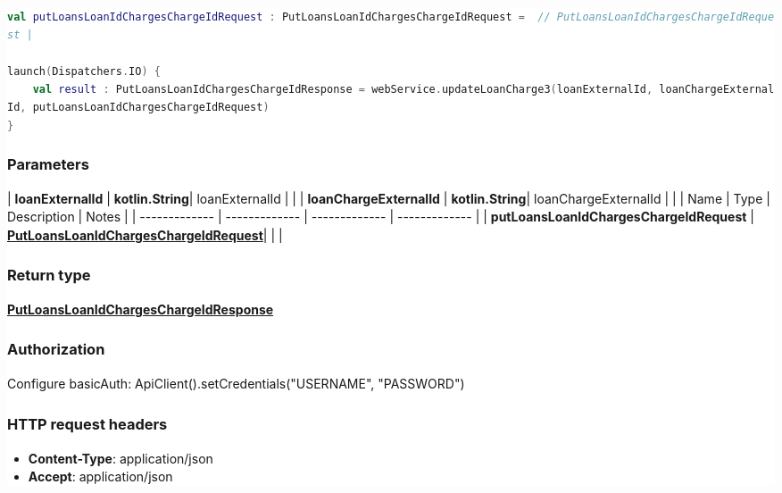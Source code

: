 ```kotlin
val putLoansLoanIdChargesChargeIdRequest : PutLoansLoanIdChargesChargeIdRequest =  // PutLoansLoanIdChargesChargeIdRequest | 

launch(Dispatchers.IO) {
    val result : PutLoansLoanIdChargesChargeIdResponse = webService.updateLoanCharge3(loanExternalId, loanChargeExternalId, putLoansLoanIdChargesChargeIdRequest)
}
```

### Parameters
| **loanExternalId** | **kotlin.String**| loanExternalId | |
| **loanChargeExternalId** | **kotlin.String**| loanChargeExternalId | |
| Name | Type | Description  | Notes |
| ------------- | ------------- | ------------- | ------------- |
| **putLoansLoanIdChargesChargeIdRequest** | [**PutLoansLoanIdChargesChargeIdRequest**](PutLoansLoanIdChargesChargeIdRequest.md)|  | |

### Return type

[**PutLoansLoanIdChargesChargeIdResponse**](PutLoansLoanIdChargesChargeIdResponse.md)

### Authorization


Configure basicAuth:
    ApiClient().setCredentials("USERNAME", "PASSWORD")

### HTTP request headers

 - **Content-Type**: application/json
 - **Accept**: application/json

